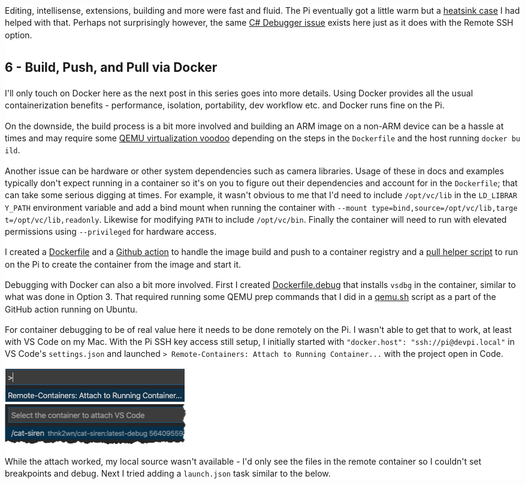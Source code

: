 Editing, intellisense, extensions, building and more were fast and fluid. The Pi eventually got a little warm but a [heatsink case](https://shop.pimoroni.com/products/aluminium-heatsink-case-for-raspberry-pi-4?variant=29430673211475) I had helped with that. Perhaps not surprisingly however, the same [C# Debugger issue](https://github.com/OmniSharp/omnisharp-vscode/issues/2771) exists here just as it does with the Remote SSH option.

## 6 - Build, Push, and Pull via Docker

I'll only touch on Docker here as the next post in this series goes into more details. Using Docker provides all the usual containerization benefits - performance, isolation, portability, dev workflow etc. and Docker runs fine on the Pi.

On the downside, the build process is a bit more involved and building an ARM image on a non-ARM device can be a hassle at times and may require some [QEMU virtualization voodoo](https://www.balena.io/blog/building-arm-containers-on-any-x86-machine-even-dockerhub/) depending on the steps in the `Dockerfile` and the host running `docker build`.

Another issue can be hardware or other system dependencies such as camera libraries. Usage of these in docs and examples typically don't expect running in a container so it's on you to figure out their dependencies and account for in the `Dockerfile`; that can take some serious digging at times. For example, it wasn't obvious to me that I'd need to include `/opt/vc/lib` in the `LD_LIBRARY_PATH` environment variable and add a bind mount when running the container with `--mount type=bind,source=/opt/vc/lib,target=/opt/vc/lib,readonly`. Likewise for modifying `PATH` to include `/opt/vc/bin`. Finally the container will need to run with elevated permissions using `--privileged` for hardware access.

I created a [Dockerfile](https://github.com/thnk2wn/rasp-cat-siren/blob/master/siren/Dockerfile) and a [Github action](https://github.com/thnk2wn/rasp-cat-siren/blob/master/.github/workflows/push-siren.yml) to handle the image build and push to a container registry and a [pull helper script](https://github.com/thnk2wn/rasp-cat-siren/blob/master/pi-setup/pull.sh) to run on the Pi to create the container from the image and start it.

Debugging with Docker can also a bit more involved. First I created [Dockerfile.debug](https://github.com/thnk2wn/rasp-cat-siren/blob/master/siren/Dockerfile.debug) that installs `vsdbg` in the container, similar to what was done in Option 3. That required running some QEMU prep commands that I did in a [qemu.sh](https://github.com/thnk2wn/rasp-cat-siren/blob/master/siren/qemu.sh) script as a part of the GitHub action running on Ubuntu.

For container debugging to be of real value here it needs to be done remotely on the Pi. I wasn't able to get that to work, at least with VS Code on my Mac. With the Pi SSH key access still setup, I initially started with `"docker.host": "ssh://pi@devpi.local"` in VS Code's `settings.json` and launched `> Remote-Containers: Attach to Running Container...` with the project open in Code.

![](images/code-attach-container.png)

While the attach worked, my local source wasn't available - I'd only see the files in the remote container so I couldn't set breakpoints and debug. Next I tried adding a `launch.json` task similar to the below.
